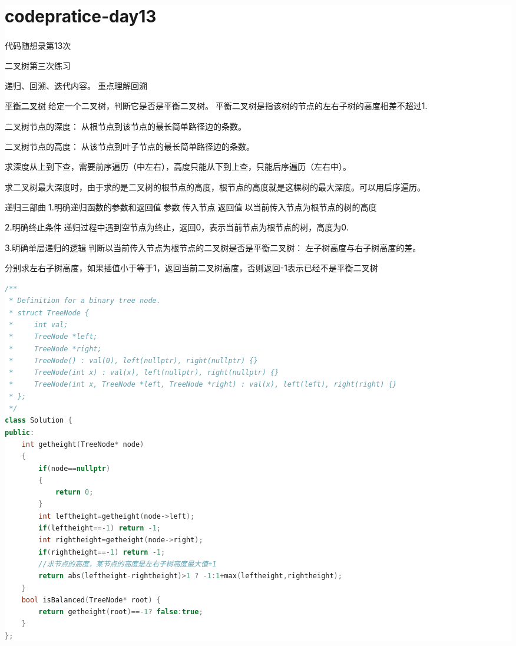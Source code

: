 # codepratice-day13
代码随想录第13次

二叉树第三次练习

递归、回溯、迭代内容。
重点理解回溯

[平衡二叉树](https://leetcode.cn/problems/balanced-binary-tree/)
给定一个二叉树，判断它是否是平衡二叉树。
平衡二叉树是指该树的节点的左右子树的高度相差不超过1.

二叉树节点的深度：
    从根节点到该节点的最长简单路径边的条数。

二叉树节点的高度：
    从该节点到叶子节点的最长简单路径边的条数。


求深度从上到下查，需要前序遍历（中左右），高度只能从下到上查，只能后序遍历（左右中）。

求二叉树最大深度时，由于求的是二叉树的根节点的高度，根节点的高度就是这棵树的最大深度。可以用后序遍历。

递归三部曲
1.明确递归函数的参数和返回值
参数 传入节点
返回值 以当前传入节点为根节点的树的高度

2.明确终止条件
递归过程中遇到空节点为终止，返回0，表示当前节点为根节点的树，高度为0.

3.明确单层递归的逻辑
判断以当前传入节点为根节点的二叉树是否是平衡二叉树： 左子树高度与右子树高度的差。

分别求左右子树高度，如果插值小于等于1，返回当前二叉树高度，否则返回-1表示已经不是平衡二叉树

```CPP
/**
 * Definition for a binary tree node.
 * struct TreeNode {
 *     int val;
 *     TreeNode *left;
 *     TreeNode *right;
 *     TreeNode() : val(0), left(nullptr), right(nullptr) {}
 *     TreeNode(int x) : val(x), left(nullptr), right(nullptr) {}
 *     TreeNode(int x, TreeNode *left, TreeNode *right) : val(x), left(left), right(right) {}
 * };
 */
class Solution {
public:
    int getheight(TreeNode* node)
    {
        if(node==nullptr)
        {
            return 0;
        }
        int leftheight=getheight(node->left);
        if(leftheight==-1) return -1;
        int rightheight=getheight(node->right);
        if(rightheight==-1) return -1;
        //求节点的高度，某节点的高度是左右子树高度最大值+1
        return abs(leftheight-rightheight)>1 ? -1:1+max(leftheight,rightheight);
    }
    bool isBalanced(TreeNode* root) {
        return getheight(root)==-1? false:true;
    }
};
```
